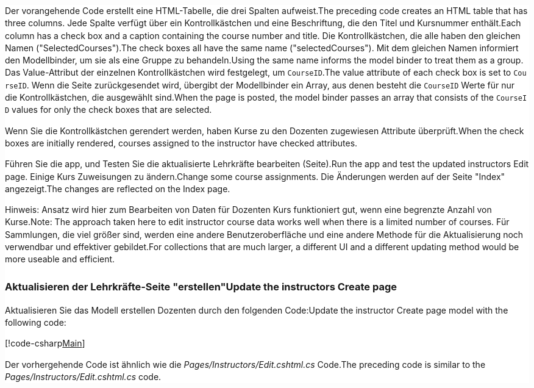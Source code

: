 <span data-ttu-id="ac5ca-226">Der vorangehende Code erstellt eine HTML-Tabelle, die drei Spalten aufweist.</span><span class="sxs-lookup"><span data-stu-id="ac5ca-226">The preceding code creates an HTML table that has three columns.</span></span> <span data-ttu-id="ac5ca-227">Jede Spalte verfügt über ein Kontrollkästchen und eine Beschriftung, die den Titel und Kursnummer enthält.</span><span class="sxs-lookup"><span data-stu-id="ac5ca-227">Each column has a check box and a caption containing the course number and title.</span></span> <span data-ttu-id="ac5ca-228">Die Kontrollkästchen, die alle haben den gleichen Namen ("SelectedCourses").</span><span class="sxs-lookup"><span data-stu-id="ac5ca-228">The check boxes all have the same name ("selectedCourses").</span></span> <span data-ttu-id="ac5ca-229">Mit dem gleichen Namen informiert den Modellbinder, um sie als eine Gruppe zu behandeln.</span><span class="sxs-lookup"><span data-stu-id="ac5ca-229">Using the same name informs the model binder to treat them as a group.</span></span> <span data-ttu-id="ac5ca-230">Das Value-Attribut der einzelnen Kontrollkästchen wird festgelegt, um `CourseID`.</span><span class="sxs-lookup"><span data-stu-id="ac5ca-230">The value attribute of each check box is set to `CourseID`.</span></span> <span data-ttu-id="ac5ca-231">Wenn die Seite zurückgesendet wird, übergibt der Modellbinder ein Array, aus denen besteht die `CourseID` Werte für nur die Kontrollkästchen, die ausgewählt sind.</span><span class="sxs-lookup"><span data-stu-id="ac5ca-231">When the page is posted, the model binder passes an array that consists of the `CourseID` values for only the check boxes that are selected.</span></span>

<span data-ttu-id="ac5ca-232">Wenn Sie die Kontrollkästchen gerendert werden, haben Kurse zu den Dozenten zugewiesen Attribute überprüft.</span><span class="sxs-lookup"><span data-stu-id="ac5ca-232">When the check boxes are initially rendered, courses assigned to the instructor have checked attributes.</span></span>

<span data-ttu-id="ac5ca-233">Führen Sie die app, und Testen Sie die aktualisierte Lehrkräfte bearbeiten (Seite).</span><span class="sxs-lookup"><span data-stu-id="ac5ca-233">Run the app and test the updated instructors Edit page.</span></span> <span data-ttu-id="ac5ca-234">Einige Kurs Zuweisungen zu ändern.</span><span class="sxs-lookup"><span data-stu-id="ac5ca-234">Change some course assignments.</span></span> <span data-ttu-id="ac5ca-235">Die Änderungen werden auf der Seite "Index" angezeigt.</span><span class="sxs-lookup"><span data-stu-id="ac5ca-235">The changes are reflected on the Index page.</span></span>

<span data-ttu-id="ac5ca-236">Hinweis: Ansatz wird hier zum Bearbeiten von Daten für Dozenten Kurs funktioniert gut, wenn eine begrenzte Anzahl von Kurse.</span><span class="sxs-lookup"><span data-stu-id="ac5ca-236">Note: The approach taken here to edit instructor course data works well when there is a limited number of courses.</span></span> <span data-ttu-id="ac5ca-237">Für Sammlungen, die viel größer sind, werden eine andere Benutzeroberfläche und eine andere Methode für die Aktualisierung noch verwendbar und effektiver gebildet.</span><span class="sxs-lookup"><span data-stu-id="ac5ca-237">For collections that are much larger, a different UI and a different updating method would be more useable and efficient.</span></span>

### <a name="update-the-instructors-create-page"></a><span data-ttu-id="ac5ca-238">Aktualisieren der Lehrkräfte-Seite "erstellen"</span><span class="sxs-lookup"><span data-stu-id="ac5ca-238">Update the instructors Create page</span></span>

<span data-ttu-id="ac5ca-239">Aktualisieren Sie das Modell erstellen Dozenten durch den folgenden Code:</span><span class="sxs-lookup"><span data-stu-id="ac5ca-239">Update the instructor Create page model with the following code:</span></span>

[!code-csharp[Main](intro/samples/cu/Pages/Instructors/Create.cshtml.cs)]

<span data-ttu-id="ac5ca-240">Der vorhergehende Code ist ähnlich wie die *Pages/Instructors/Edit.cshtml.cs* Code.</span><span class="sxs-lookup"><span data-stu-id="ac5ca-240">The preceding code is similar to the *Pages/Instructors/Edit.cshtml.cs* code.</span></span>
